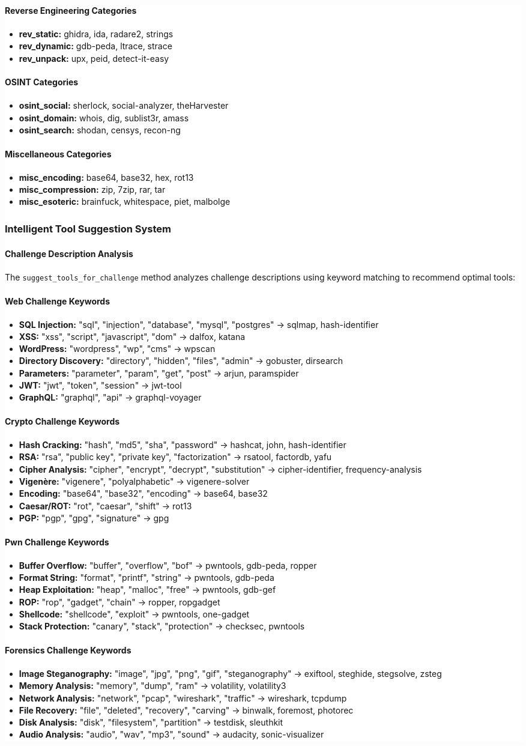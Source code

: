 #### Reverse Engineering Categories
- **rev_static:** ghidra, ida, radare2, strings
- **rev_dynamic:** gdb-peda, ltrace, strace
- **rev_unpack:** upx, peid, detect-it-easy

#### OSINT Categories
- **osint_social:** sherlock, social-analyzer, theHarvester
- **osint_domain:** whois, dig, sublist3r, amass
- **osint_search:** shodan, censys, recon-ng

#### Miscellaneous Categories
- **misc_encoding:** base64, base32, hex, rot13
- **misc_compression:** zip, 7zip, rar, tar
- **misc_esoteric:** brainfuck, whitespace, piet, malbolge

### Intelligent Tool Suggestion System

#### Challenge Description Analysis
The `suggest_tools_for_challenge` method analyzes challenge descriptions using keyword matching to recommend optimal tools:

#### Web Challenge Keywords
- **SQL Injection:** "sql", "injection", "database", "mysql", "postgres" → sqlmap, hash-identifier
- **XSS:** "xss", "script", "javascript", "dom" → dalfox, katana
- **WordPress:** "wordpress", "wp", "cms" → wpscan
- **Directory Discovery:** "directory", "hidden", "files", "admin" → gobuster, dirsearch
- **Parameters:** "parameter", "param", "get", "post" → arjun, paramspider
- **JWT:** "jwt", "token", "session" → jwt-tool
- **GraphQL:** "graphql", "api" → graphql-voyager

#### Crypto Challenge Keywords
- **Hash Cracking:** "hash", "md5", "sha", "password" → hashcat, john, hash-identifier
- **RSA:** "rsa", "public key", "private key", "factorization" → rsatool, factordb, yafu
- **Cipher Analysis:** "cipher", "encrypt", "decrypt", "substitution" → cipher-identifier, frequency-analysis
- **Vigenère:** "vigenere", "polyalphabetic" → vigenere-solver
- **Encoding:** "base64", "base32", "encoding" → base64, base32
- **Caesar/ROT:** "rot", "caesar", "shift" → rot13
- **PGP:** "pgp", "gpg", "signature" → gpg

#### Pwn Challenge Keywords
- **Buffer Overflow:** "buffer", "overflow", "bof" → pwntools, gdb-peda, ropper
- **Format String:** "format", "printf", "string" → pwntools, gdb-peda
- **Heap Exploitation:** "heap", "malloc", "free" → pwntools, gdb-gef
- **ROP:** "rop", "gadget", "chain" → ropper, ropgadget
- **Shellcode:** "shellcode", "exploit" → pwntools, one-gadget
- **Stack Protection:** "canary", "stack", "protection" → checksec, pwntools

#### Forensics Challenge Keywords
- **Image Steganography:** "image", "jpg", "png", "gif", "steganography" → exiftool, steghide, stegsolve, zsteg
- **Memory Analysis:** "memory", "dump", "ram" → volatility, volatility3
- **Network Analysis:** "network", "pcap", "wireshark", "traffic" → wireshark, tcpdump
- **File Recovery:** "file", "deleted", "recovery", "carving" → binwalk, foremost, photorec
- **Disk Analysis:** "disk", "filesystem", "partition" → testdisk, sleuthkit
- **Audio Analysis:** "audio", "wav", "mp3", "sound" → audacity, sonic-visualizer
